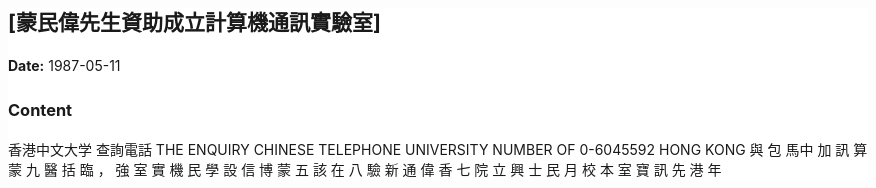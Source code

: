 
## [蒙民偉先生資助成立計算機通訊實驗室]

**Date:** 1987-05-11

### Content

香港中文大学
查詢電話
THE
ENQUIRY
CHINESE
TELEPHONE
UNIVERSITY
NUMBER
OF
0-6045592
HONG
KONG
與
包
馬中
加
訊
算蒙
九
醫
括
臨
，
強
室
實
機
民
學
設
信
博
蒙
五
該
在
八
驗
新
通
偉
香
七
院
立
興
士
民
月
校
本
室
寶
訊
先
港
年